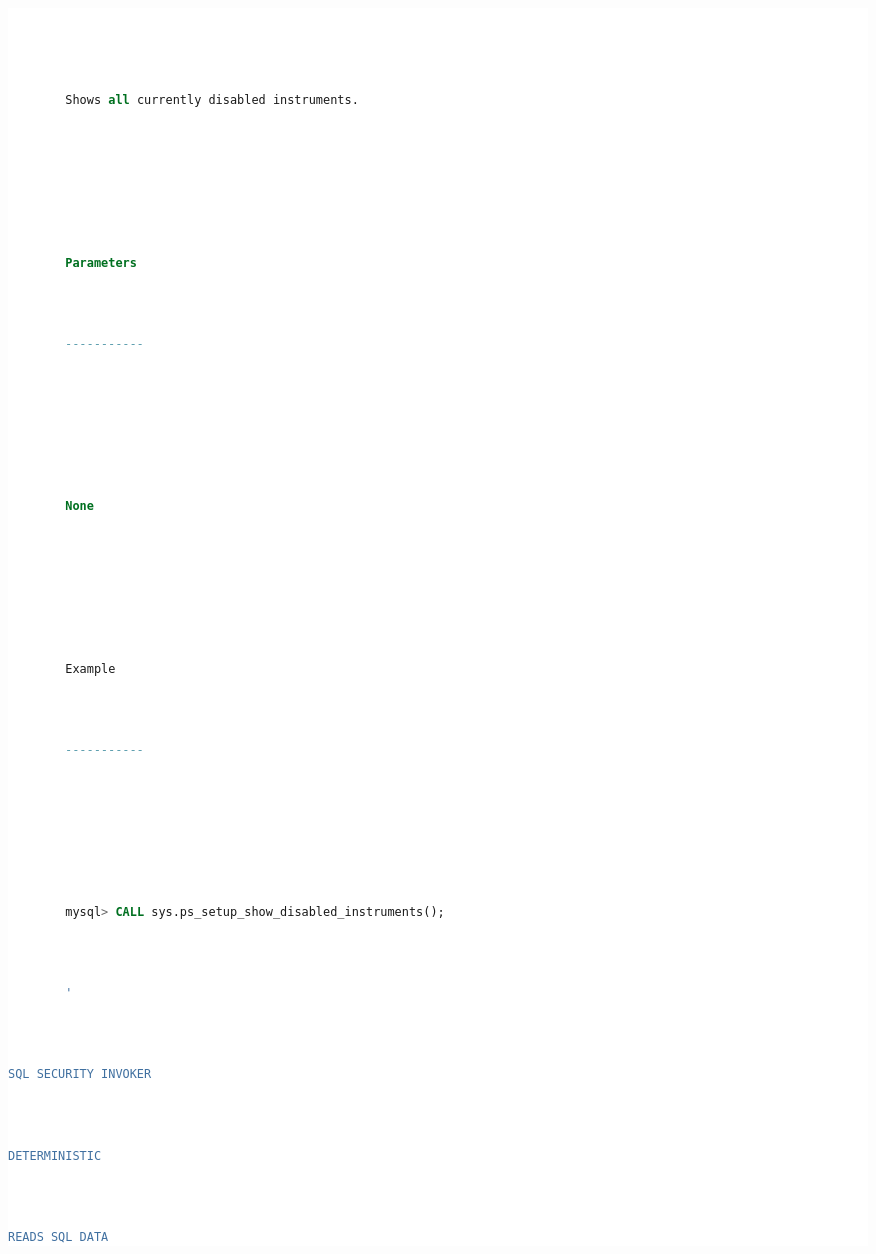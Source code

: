 ```sql




        Shows all currently disabled instruments.







        Parameters



        -----------







        None







        Example



        -----------







        mysql> CALL sys.ps_setup_show_disabled_instruments();



        '



SQL SECURITY INVOKER



DETERMINISTIC



READS SQL DATA


```